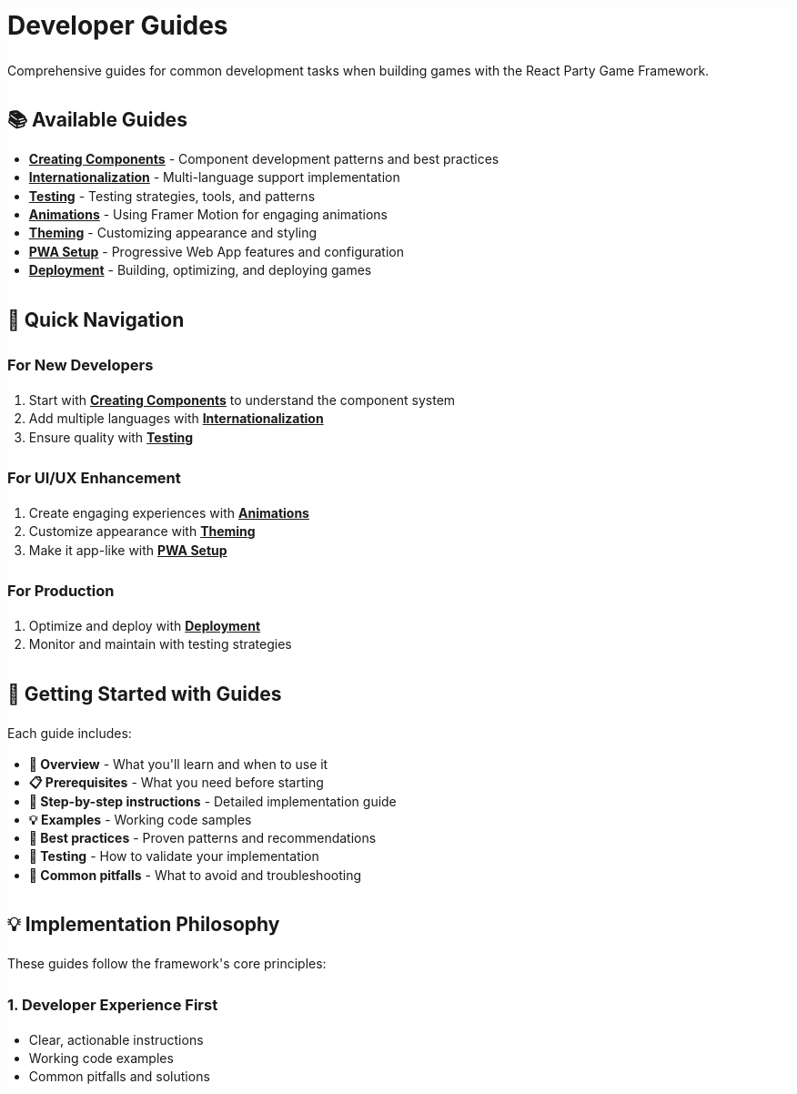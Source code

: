 # Developer Guides

Comprehensive guides for common development tasks when building games with the React Party Game Framework.

## 📚 Available Guides

- **[Creating Components](creating-components.md)** - Component development patterns and best practices
- **[Internationalization](internationalization.md)** - Multi-language support implementation
- **[Testing](testing.md)** - Testing strategies, tools, and patterns
- **[Animations](animations.md)** - Using Framer Motion for engaging animations
- **[Theming](theming.md)** - Customizing appearance and styling
- **[PWA Setup](pwa-setup.md)** - Progressive Web App features and configuration
- **[Deployment](deployment.md)** - Building, optimizing, and deploying games

## 🎯 Quick Navigation

### For New Developers
1. Start with **[Creating Components](creating-components.md)** to understand the component system
2. Add multiple languages with **[Internationalization](internationalization.md)**
3. Ensure quality with **[Testing](testing.md)**

### For UI/UX Enhancement
1. Create engaging experiences with **[Animations](animations.md)**
2. Customize appearance with **[Theming](theming.md)**
3. Make it app-like with **[PWA Setup](pwa-setup.md)**

### For Production
1. Optimize and deploy with **[Deployment](deployment.md)**
2. Monitor and maintain with testing strategies

## 🚀 Getting Started with Guides

Each guide includes:
- **🎯 Overview** - What you'll learn and when to use it
- **📋 Prerequisites** - What you need before starting
- **📖 Step-by-step instructions** - Detailed implementation guide
- **💡 Examples** - Working code samples
- **🔧 Best practices** - Proven patterns and recommendations
- **🧪 Testing** - How to validate your implementation
- **🚫 Common pitfalls** - What to avoid and troubleshooting

## 💡 Implementation Philosophy

These guides follow the framework's core principles:

### 1. **Developer Experience First**
- Clear, actionable instructions
- Working code examples
- Common pitfalls and solutions
